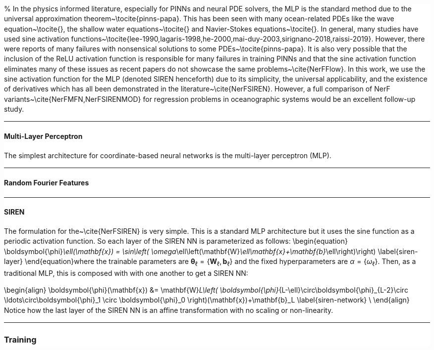 %
In the physics informed literature, especially for PINNs and neural PDE solvers, the MLP is the standard method due to the universal approximation theorem~\tocite{pinns-papa}. This has been seen with many ocean-related PDEs like the wave equation~\tocite{}, the shallow water equations~\tocite{} and Navier-Stokes equations~\tocite{}. In general, many studies have used sine activation functions~\tocite{lee-1990,lagaris-1998,he-2000,mai-duy-2003,sirignano-2018,raissi-2019}. However, there were reports of many failures with nonsensical solutions to some PDEs~\tocite{pinns-papa}. It is also very possible that the inclusion of the ReLU activation function is responsible for many failures in training PINNs and that the sine activation function eliminates many of these issues as recent papers do not showcase the same problems~\cite{NerFFlow}. In this work, we use the sine activation function for the MLP (denoted SIREN henceforth) due to its simplicity, the universal applicability, and the existence of derivatives which has all been demonstrated in the literature~\cite{NerFSIREN}. However, a full comparison of NerF variants~\cite{NerFMFN,NerFSIRENMOD} for regression problems in oceanographic systems would be an excellent follow-up study. 

---

#### Multi-Layer Perceptron

The simplest architecture for coordinate-based neural networks is the multi-layer perceptron (MLP).


---

#### Random Fourier Features

---
#### SIREN

The formulation for the~\cite{NerFSIREN} is very simple. This is a standard MLP architecture but it uses the sine function as a periodic activation function. So each layer of the SIREN NN is parameterized as follows:
\begin{equation}
\boldsymbol{\phi}_\ell(\mathbf{x}) = \sin\left( \omega_\ell\left(\mathbf{W}_\ell\mathbf{x}+\mathbf{b}_\ell\right)\right) \label{siren-layer}
\end{equation}where the trainable parameters are $\boldsymbol{\theta}_\ell=\left\{\mathbf{W}_\ell,\mathbf{b}_\ell\right\}$ and the fixed hyperparameters are $\alpha=\left\{\omega_\ell\right\}$. Then, as a traditional MLP, this is composed with with one another to get a SIREN NN:


\begin{align}
\boldsymbol{\phi}(\mathbf{x}) &= 
\mathbf{W}_L\left(
\boldsymbol{\phi}_{L-\ell}\circ\boldsymbol{\phi}_{L-2}\circ \ldots\circ\boldsymbol{\phi}_1 \circ \boldsymbol{\phi}_0
\right)(\mathbf{x})+\mathbf{b}_L \label{siren-network} \\
\end{align}
Notice how the last layer of the SIREN NN is an affine transformation with no scaling or non-linearity.


---
### Training
